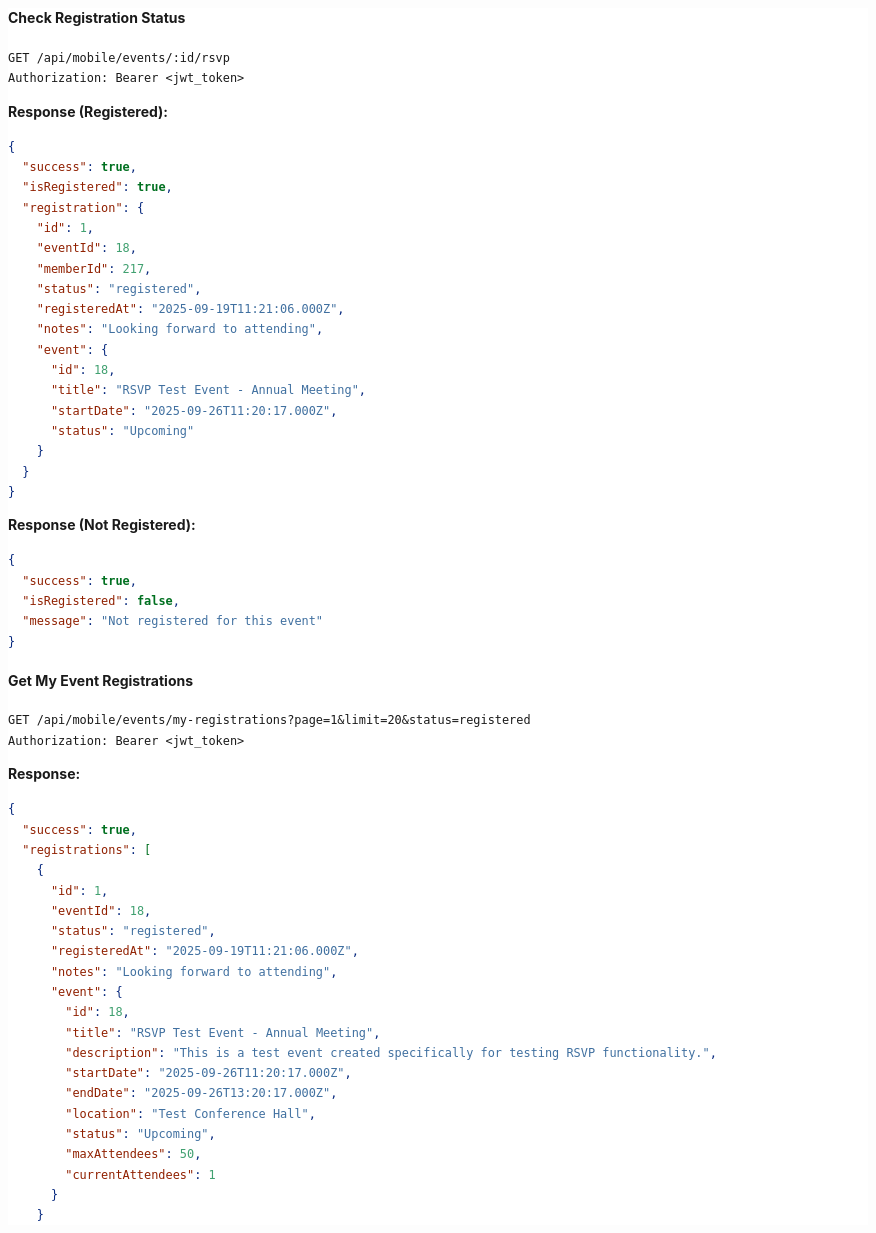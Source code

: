 
#### **Check Registration Status**
```http
GET /api/mobile/events/:id/rsvp
Authorization: Bearer <jwt_token>
```

**Response (Registered):**
```json
{
  "success": true,
  "isRegistered": true,
  "registration": {
    "id": 1,
    "eventId": 18,
    "memberId": 217,
    "status": "registered",
    "registeredAt": "2025-09-19T11:21:06.000Z",
    "notes": "Looking forward to attending",
    "event": {
      "id": 18,
      "title": "RSVP Test Event - Annual Meeting",
      "startDate": "2025-09-26T11:20:17.000Z",
      "status": "Upcoming"
    }
  }
}
```

**Response (Not Registered):**
```json
{
  "success": true,
  "isRegistered": false,
  "message": "Not registered for this event"
}
```

#### **Get My Event Registrations**
```http
GET /api/mobile/events/my-registrations?page=1&limit=20&status=registered
Authorization: Bearer <jwt_token>
```

**Response:**
```json
{
  "success": true,
  "registrations": [
    {
      "id": 1,
      "eventId": 18,
      "status": "registered",
      "registeredAt": "2025-09-19T11:21:06.000Z",
      "notes": "Looking forward to attending",
      "event": {
        "id": 18,
        "title": "RSVP Test Event - Annual Meeting",
        "description": "This is a test event created specifically for testing RSVP functionality.",
        "startDate": "2025-09-26T11:20:17.000Z",
        "endDate": "2025-09-26T13:20:17.000Z",
        "location": "Test Conference Hall",
        "status": "Upcoming",
        "maxAttendees": 50,
        "currentAttendees": 1
      }
    }
```